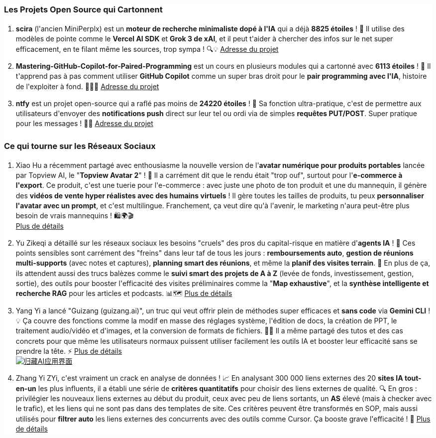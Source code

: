 ### Les Projets Open Source qui Cartonnent
1.  **scira** (l'ancien MiniPerplx) est un **moteur de recherche minimaliste dopé à l'IA** qui a déjà **8825 étoiles** ! 🌟 Il utilise des modèles de pointe comme le **Vercel AI SDK** et **Grok 3 de xAI**, et il peut t'aider à chercher des infos sur le net super efficacement, en te filant même les sources, trop sympa ! 🔍💡 [Adresse du projet](https://github.com/zaidmukaddam/scira)

2.  **Mastering-GitHub-Copilot-for-Paired-Programming** est un cours en plusieurs modules qui a cartonné avec **6113 étoiles** ! 🌟 Il t'apprend pas à pas comment utiliser **GitHub Copilot** comme un super bras droit pour le **pair programming avec l'IA**, histoire de l'exploiter à fond. 👨‍💻🤖 [Adresse du projet](https://github.com/microsoft/Mastering-GitHub-Copilot-for-Paired-Programming)

3.  **ntfy** est un projet open-source qui a raflé pas moins de **24220 étoiles** ! 🌟 Sa fonction ultra-pratique, c'est de permettre aux utilisateurs d'envoyer des **notifications push** direct sur leur tel ou ordi via de simples **requêtes PUT/POST**. Super pratique pour les messages ! 📱🔔 [Adresse du projet](https://github.com/binwiederhier/ntfy)

### Ce qui tourne sur les Réseaux Sociaux
1.  Xiao Hu a récemment partagé avec enthousiasme la nouvelle version de l'**avatar numérique pour produits portables** lancée par Topview AI, le "**Topview Avatar 2**" ! 🤩 Il a carrément dit que le rendu était "trop ouf", surtout pour l'**e-commerce à l'export**. Ce produit, c'est une tuerie pour l'e-commerce : avec juste une photo de ton produit et une du mannequin, il génère des **vidéos de vente hyper réalistes avec des humains virtuels** ! Il gère toutes les tailles de produits, tu peux **personnaliser l'avatar avec un prompt**, et c'est multilingue. Franchement, ça veut dire qu'à l'avenir, le marketing n'aura peut-être plus besoin de vrais mannequins ! 🛍️🌍🎬
    <video src="https://video.twimg.com/amplify_video/1940361514344497152/vid/avc1/1920x1080/JVVCEi0wyupIH_VZ.mp4" controls="controls" width="100%"></video> <br/> [Plus de détails](https://x.com/imxiaohu/status/1940362616507113527)

2.  Yu Zikeqi a détaillé sur les réseaux sociaux les besoins "cruels" des pros du capital-risque en matière d'**agents IA** ! 💼 Ces points sensibles sont carrément des "freins" dans leur taf de tous les jours : **remboursements auto**, **gestion de réunions multi-supports** (avec notes et captures), **planning smart des réunions**, et même la **planif des visites terrain**. 🤖 En plus de ça, ils attendent aussi des trucs balèzes comme le **suivi smart des projets de A à Z** (levée de fonds, investissement, gestion, sortie), des outils pour booster l'efficacité des visites préliminaires comme la "**Map exhaustive**", et la **synthèse intelligente et recherche RAG** pour les articles et podcasts. 📊🗺️
    [Plus de détails](https://m.okjike.com/originalPosts/68650e089e6aeab74e636344)

3.  Yang Yi a lancé "Guizang (guizang.ai)", un truc qui veut offrir plein de méthodes super efficaces et **sans code** via **Gemini CLI** ! 💡 Ça couvre des fonctions comme la modif en masse des réglages système, l'édition de docs, la création de PPT, le traitement audio/vidéo et d'images, et la conversion de formats de fichiers. 👨‍💻 Il a même partagé des tutos et des cas concrets pour que même les utilisateurs normaux puissent utiliser facilement les outils IA et booster leur efficacité sans se prendre la tête. ⚡
    [Plus de détails](https://x.com/Yangyixxxx/status/1940350961777877246) <br/> [![归藏AI应用界面](https://pbs.twimg.com/media/Gu17FBXWEAAajyQ?format=jpg&name=orig)](https://pbs.twimg.com/media/Gu17FBXWEAAajyQ?format=jpg&name=orig) <br/>

4.  Zhang Yi ZYi, c'est vraiment un crack en analyse de données ! 📈 En analysant 300 000 liens externes des 20 **sites IA tout-en-un** les plus influents, il a établi une série de **critères quantitatifs** pour choisir des liens externes de qualité. 🔍 En gros : privilégier les nouveaux liens externes au début du produit, ceux avec peu de liens sortants, un **AS** élevé (mais à checker avec le trafic), et les liens qui ne sont pas dans des templates de site. Ces critères peuvent être transformés en SOP, mais aussi utilisés pour **filtrer auto** les liens externes des concurrents avec des outils comme Cursor. Ça booste grave l'efficacité ! 🤖
    [Plus de détails](https://m.okjike.com/originalPosts/6864e715f5c1b439be899c15)
